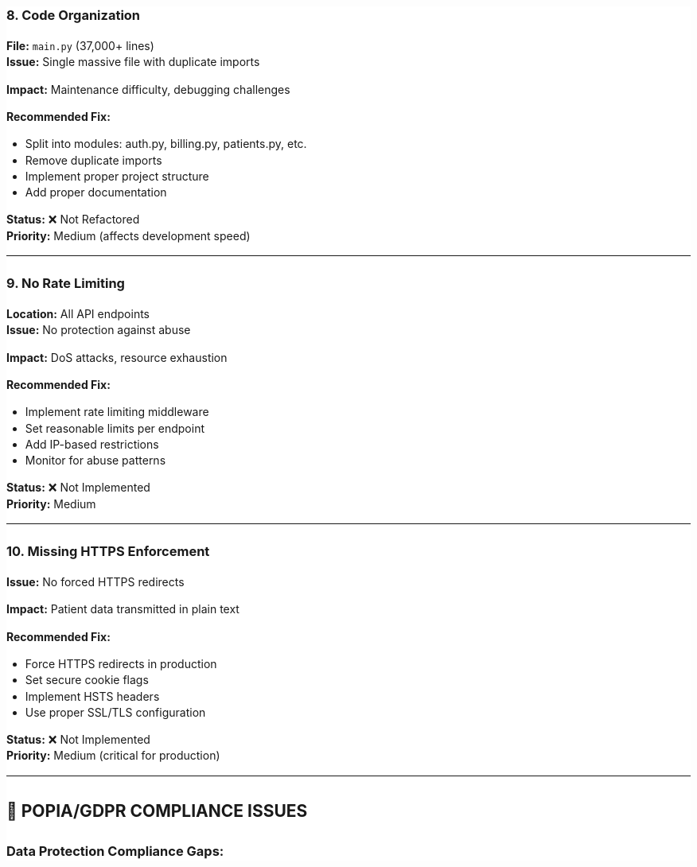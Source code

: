### 8. Code Organization
**File:** `main.py` (37,000+ lines)  
**Issue:** Single massive file with duplicate imports

**Impact:** Maintenance difficulty, debugging challenges  

**Recommended Fix:**
- Split into modules: auth.py, billing.py, patients.py, etc.
- Remove duplicate imports
- Implement proper project structure
- Add proper documentation

**Status:** ❌ Not Refactored  
**Priority:** Medium (affects development speed)

---

### 9. No Rate Limiting
**Location:** All API endpoints  
**Issue:** No protection against abuse

**Impact:** DoS attacks, resource exhaustion  

**Recommended Fix:**
- Implement rate limiting middleware
- Set reasonable limits per endpoint
- Add IP-based restrictions
- Monitor for abuse patterns

**Status:** ❌ Not Implemented  
**Priority:** Medium

---

### 10. Missing HTTPS Enforcement
**Issue:** No forced HTTPS redirects

**Impact:** Patient data transmitted in plain text  

**Recommended Fix:**
- Force HTTPS redirects in production
- Set secure cookie flags
- Implement HSTS headers
- Use proper SSL/TLS configuration

**Status:** ❌ Not Implemented  
**Priority:** Medium (critical for production)

---

## 🏥 POPIA/GDPR COMPLIANCE ISSUES

### Data Protection Compliance Gaps:
